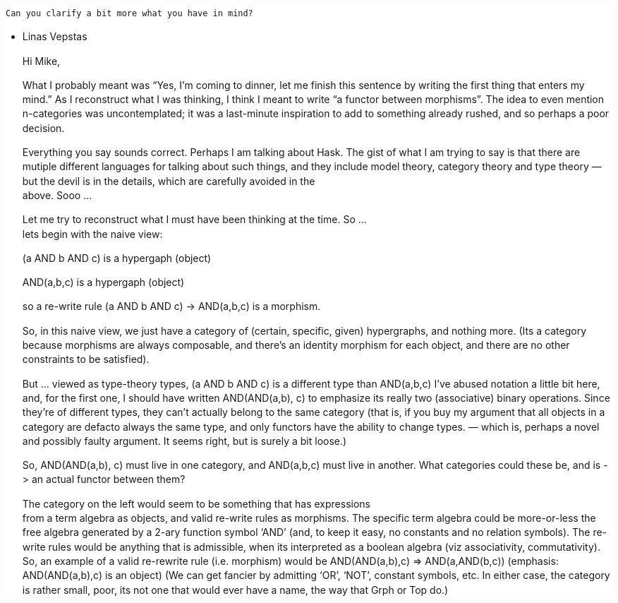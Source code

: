     Can you clarify a bit more what you have in mind?

-   Linas Vepstas

    Hi Mike,

    What I probably meant was “Yes, I’m coming to dinner, let me finish
    this sentence by writing the first thing that enters my mind.” As I
    reconstruct what I was thinking, I think I meant to write “a functor
    between morphisms”. The idea to even mention n-categories was
    uncontemplated; it was a last-minute inspiration to add to something
    already rushed, and so perhaps a poor decision.

    Everything you say sounds correct. Perhaps I am talking about Hask.
    The gist of what I am trying to say is that there are mutiple
    different languages for talking about such things, and they include
    model theory, category theory and type theory — but the devil is in
    the details, which are carefully avoided in the\
     above. Sooo …

    Let me try to reconstruct what I must have been thinking at the
    time. So …\
     lets begin with the naive view:

    (a AND b AND c) is a hypergaph (object)

    AND(a,b,c) is a hypergaph (object)

    so a re-write rule (a AND b AND c) -\> AND(a,b,c) is a morphism.

    So, in this naive view, we just have a category of (certain,
    specific, given) hypergraphs, and nothing more. (Its a category
    because morphisms are always composable, and there’s an identity
    morphism for each object, and there are no other constraints to be
    satisfied).

    But … viewed as type-theory types, (a AND b AND c) is a different
    type than AND(a,b,c) I’ve abused notation a little bit here, and,
    for the first one, I should have written AND(AND(a,b), c) to
    emphasize its really two (associative) binary operations. Since
    they’re of different types, they can’t actually belong to the same
    category (that is, if you buy my argument that all objects in a
    category are defacto always the same type, and only functors have
    the ability to change types. — which is, perhaps a novel and
    possibly faulty argument. It seems right, but is surely a bit
    loose.)

    So, AND(AND(a,b), c) must live in one category, and AND(a,b,c) must
    live in another. What categories could these be, and is -\> an
    actual functor between them?

    The category on the left would seem to be something that has
    expressions\
     from a term algebra as objects, and valid re-write rules as
    morphisms. The specific term algebra could be more-or-less the free
    algebra generated by a 2-ary function symbol ‘AND’ (and, to keep it
    easy, no constants and no relation symbols). The re-write rules
    would be anything that is admissible, when its interpreted as a
    boolean algebra (viz associativity, commutativity).\
     So, an example of a valid re-rewrite rule (i.e. morphism) would be
    AND(AND(a,b),c) =\> AND(a,AND(b,c)) (emphasis: AND(AND(a,b),c) is an
    object) (We can get fancier by admitting ‘OR’, ‘NOT’, constant
    symbols, etc. In either case, the category is rather small, poor,
    its not one that would ever have a name, the way that Grph or Top
    do.)
